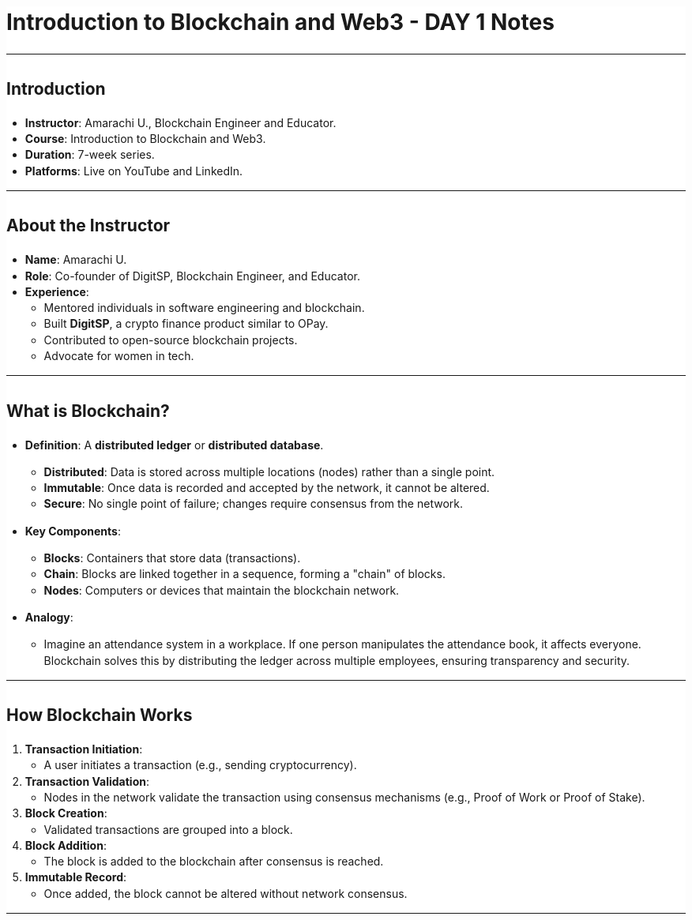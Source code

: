 # **Introduction to Blockchain and Web3 - DAY 1 Notes**

---

## **Introduction**
- **Instructor**: Amarachi U., Blockchain Engineer and Educator.
- **Course**: Introduction to Blockchain and Web3.
- **Duration**: 7-week series.
- **Platforms**: Live on YouTube and LinkedIn.

---

## **About the Instructor**
- **Name**: Amarachi U.
- **Role**: Co-founder of DigitSP, Blockchain Engineer, and Educator.
- **Experience**: 
  - Mentored individuals in software engineering and blockchain.
  - Built **DigitSP**, a crypto finance product similar to OPay.
  - Contributed to open-source blockchain projects.
  - Advocate for women in tech.

---

## **What is Blockchain?**
- **Definition**: A **distributed ledger** or **distributed database**.
  - **Distributed**: Data is stored across multiple locations (nodes) rather than a single point.
  - **Immutable**: Once data is recorded and accepted by the network, it cannot be altered.
  - **Secure**: No single point of failure; changes require consensus from the network.

- **Key Components**:
  - **Blocks**: Containers that store data (transactions).
  - **Chain**: Blocks are linked together in a sequence, forming a "chain" of blocks.
  - **Nodes**: Computers or devices that maintain the blockchain network.

- **Analogy**: 
  - Imagine an attendance system in a workplace. If one person manipulates the attendance book, it affects everyone. Blockchain solves this by distributing the ledger across multiple employees, ensuring transparency and security.

---

## **How Blockchain Works**
1. **Transaction Initiation**:
   - A user initiates a transaction (e.g., sending cryptocurrency).
2. **Transaction Validation**:
   - Nodes in the network validate the transaction using consensus mechanisms (e.g., Proof of Work or Proof of Stake).
3. **Block Creation**:
   - Validated transactions are grouped into a block.
4. **Block Addition**:
   - The block is added to the blockchain after consensus is reached.
5. **Immutable Record**:
   - Once added, the block cannot be altered without network consensus.

---